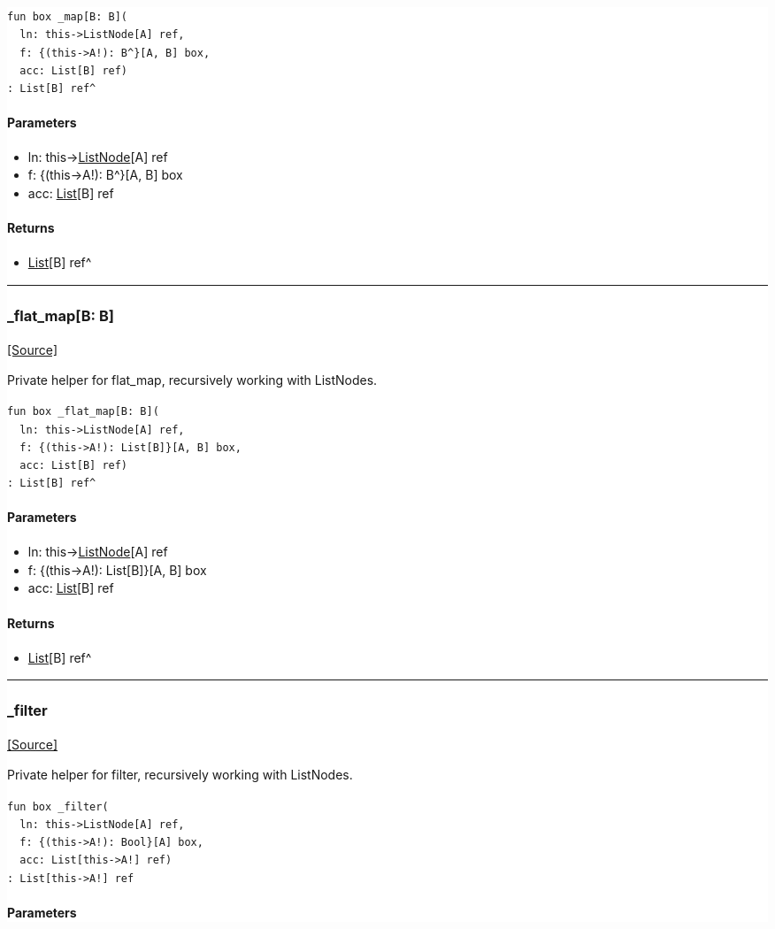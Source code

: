 
```pony
fun box _map[B: B](
  ln: this->ListNode[A] ref,
  f: {(this->A!): B^}[A, B] box,
  acc: List[B] ref)
: List[B] ref^
```
#### Parameters

*   ln: this->[ListNode](collections-ListNode.md)\[A\] ref
*   f: {(this->A!): B^}[A, B] box
*   acc: [List](collections-List.md)\[B\] ref

#### Returns

* [List](collections-List.md)\[B\] ref^

---

### _flat_map\[B: B\]
<span class="source-link">[[Source]](src/collections/list.md#L388)</span>


Private helper for flat_map, recursively working with ListNodes.


```pony
fun box _flat_map[B: B](
  ln: this->ListNode[A] ref,
  f: {(this->A!): List[B]}[A, B] box,
  acc: List[B] ref)
: List[B] ref^
```
#### Parameters

*   ln: this->[ListNode](collections-ListNode.md)\[A\] ref
*   f: {(this->A!): List[B]}[A, B] box
*   acc: [List](collections-List.md)\[B\] ref

#### Returns

* [List](collections-List.md)\[B\] ref^

---

### _filter
<span class="source-link">[[Source]](src/collections/list.md#L414)</span>


Private helper for filter, recursively working with ListNodes.


```pony
fun box _filter(
  ln: this->ListNode[A] ref,
  f: {(this->A!): Bool}[A] box,
  acc: List[this->A!] ref)
: List[this->A!] ref
```
#### Parameters
